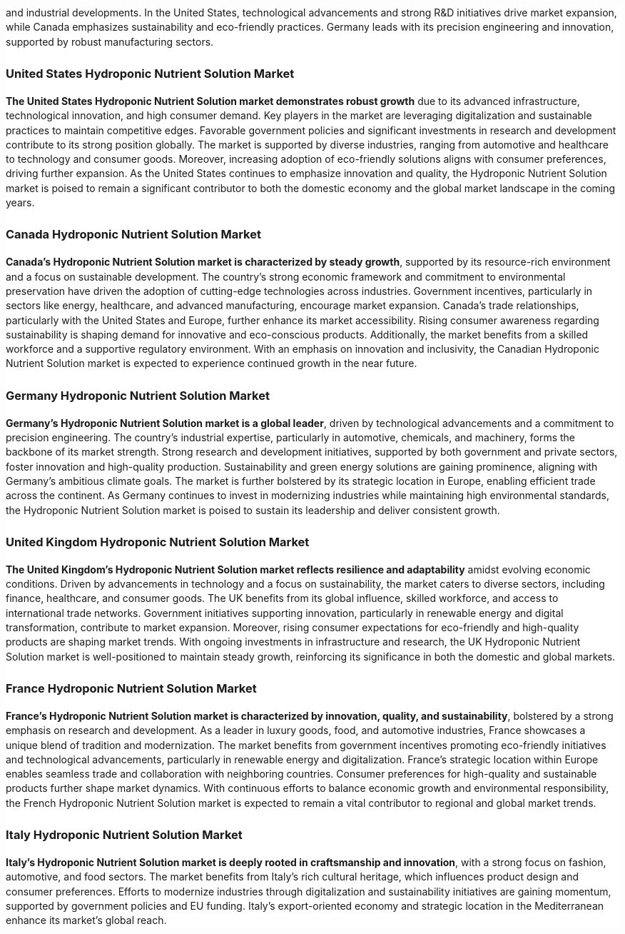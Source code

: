 and industrial developments. In the United States, technological advancements and strong R&amp;D initiatives drive market expansion, while Canada emphasizes sustainability and eco-friendly practices. Germany leads with its precision engineering and innovation, supported by robust manufacturing sectors.</span></em></p></blockquote><h3><strong>United States Hydroponic Nutrient Solution Market</strong></h3><p><strong>The United States Hydroponic Nutrient Solution market demonstrates robust growth</strong> due to its advanced infrastructure, technological innovation, and high consumer demand. Key players in the market are leveraging digitalization and sustainable practices to maintain competitive edges. Favorable government policies and significant investments in research and development contribute to its strong position globally. The market is supported by diverse industries, ranging from automotive and healthcare to technology and consumer goods. Moreover, increasing adoption of eco-friendly solutions aligns with consumer preferences, driving further expansion. As the United States continues to emphasize innovation and quality, the Hydroponic Nutrient Solution market is poised to remain a significant contributor to both the domestic economy and the global market landscape in the coming years.</p><h3><strong>Canada Hydroponic Nutrient Solution Market</strong></h3><p><strong>Canada&rsquo;s Hydroponic Nutrient Solution market is characterized by steady growth</strong>, supported by its resource-rich environment and a focus on sustainable development. The country&rsquo;s strong economic framework and commitment to environmental preservation have driven the adoption of cutting-edge technologies across industries. Government incentives, particularly in sectors like energy, healthcare, and advanced manufacturing, encourage market expansion. Canada&rsquo;s trade relationships, particularly with the United States and Europe, further enhance its market accessibility. Rising consumer awareness regarding sustainability is shaping demand for innovative and eco-conscious products. Additionally, the market benefits from a skilled workforce and a supportive regulatory environment. With an emphasis on innovation and inclusivity, the Canadian Hydroponic Nutrient Solution market is expected to experience continued growth in the near future.</p><h3><strong>Germany Hydroponic Nutrient Solution Market</strong></h3><p><strong>Germany&rsquo;s Hydroponic Nutrient Solution market is a global leader</strong>, driven by technological advancements and a commitment to precision engineering. The country&rsquo;s industrial expertise, particularly in automotive, chemicals, and machinery, forms the backbone of its market strength. Strong research and development initiatives, supported by both government and private sectors, foster innovation and high-quality production. Sustainability and green energy solutions are gaining prominence, aligning with Germany&rsquo;s ambitious climate goals. The market is further bolstered by its strategic location in Europe, enabling efficient trade across the continent. As Germany continues to invest in modernizing industries while maintaining high environmental standards, the Hydroponic Nutrient Solution market is poised to sustain its leadership and deliver consistent growth.</p><h3><strong>United Kingdom Hydroponic Nutrient Solution Market</strong></h3><p><strong>The United Kingdom&rsquo;s Hydroponic Nutrient Solution market reflects resilience and adaptability</strong> amidst evolving economic conditions. Driven by advancements in technology and a focus on sustainability, the market caters to diverse sectors, including finance, healthcare, and consumer goods. The UK benefits from its global influence, skilled workforce, and access to international trade networks. Government initiatives supporting innovation, particularly in renewable energy and digital transformation, contribute to market expansion. Moreover, rising consumer expectations for eco-friendly and high-quality products are shaping market trends. With ongoing investments in infrastructure and research, the UK Hydroponic Nutrient Solution market is well-positioned to maintain steady growth, reinforcing its significance in both the domestic and global markets.</p><h3><strong>France Hydroponic Nutrient Solution Market</strong></h3><p><strong>France&rsquo;s Hydroponic Nutrient Solution market is characterized by innovation, quality, and sustainability</strong>, bolstered by a strong emphasis on research and development. As a leader in luxury goods, food, and automotive industries, France showcases a unique blend of tradition and modernization. The market benefits from government incentives promoting eco-friendly initiatives and technological advancements, particularly in renewable energy and digitalization. France&rsquo;s strategic location within Europe enables seamless trade and collaboration with neighboring countries. Consumer preferences for high-quality and sustainable products further shape market dynamics. With continuous efforts to balance economic growth and environmental responsibility, the French Hydroponic Nutrient Solution market is expected to remain a vital contributor to regional and global market trends.</p><h3><strong>Italy Hydroponic Nutrient Solution Market</strong></h3><p><strong>Italy&rsquo;s Hydroponic Nutrient Solution market is deeply rooted in craftsmanship and innovation</strong>, with a strong focus on fashion, automotive, and food sectors. The market benefits from Italy&rsquo;s rich cultural heritage, which influences product design and consumer preferences. Efforts to modernize industries through digitalization and sustainability initiatives are gaining momentum, supported by government policies and EU funding. Italy&rsquo;s export-oriented economy and strategic location in the Mediterranean enhance its market&rsquo;s global reach.